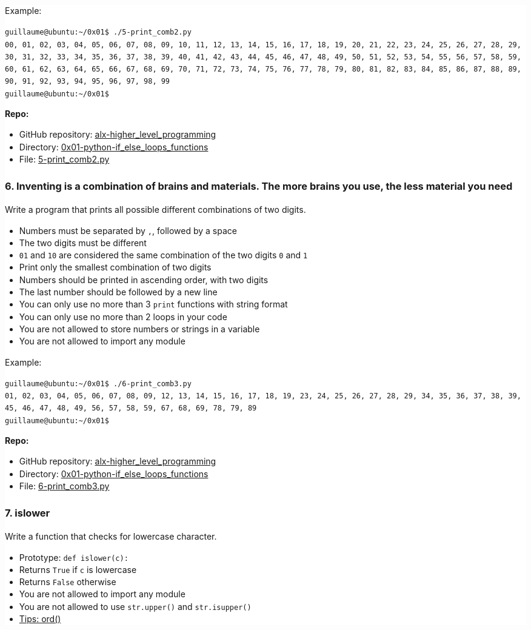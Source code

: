 Example:

    guillaume@ubuntu:~/0x01$ ./5-print_comb2.py
    00, 01, 02, 03, 04, 05, 06, 07, 08, 09, 10, 11, 12, 13, 14, 15, 16, 17, 18, 19, 20, 21, 22, 23, 24, 25, 26, 27, 28, 29, 30, 31, 32, 33, 34, 35, 36, 37, 38, 39, 40, 41, 42, 43, 44, 45, 46, 47, 48, 49, 50, 51, 52, 53, 54, 55, 56, 57, 58, 59, 60, 61, 62, 63, 64, 65, 66, 67, 68, 69, 70, 71, 72, 73, 74, 75, 76, 77, 78, 79, 80, 81, 82, 83, 84, 85, 86, 87, 88, 89, 90, 91, 92, 93, 94, 95, 96, 97, 98, 99
    guillaume@ubuntu:~/0x01$ 
    

**Repo:**

- GitHub repository: [alx-higher_level_programming](../)
- Directory: [0x01-python-if_else_loops_functions](./)
- File: [5-print_comb2.py](./5-print_comb2.py)

### 6\. Inventing is a combination of brains and materials. The more brains you use, the less material you need

Write a program that prints all possible different combinations of two digits.

- Numbers must be separated by `,`, followed by a space
- The two digits must be different
- `01` and `10` are considered the same combination of the two digits `0` and `1`
- Print only the smallest combination of two digits
- Numbers should be printed in ascending order, with two digits
- The last number should be followed by a new line
- You can only use no more than 3 `print` functions with string format
- You can only use no more than 2 loops in your code
- You are not allowed to store numbers or strings in a variable
- You are not allowed to import any module

Example:

    guillaume@ubuntu:~/0x01$ ./6-print_comb3.py
    01, 02, 03, 04, 05, 06, 07, 08, 09, 12, 13, 14, 15, 16, 17, 18, 19, 23, 24, 25, 26, 27, 28, 29, 34, 35, 36, 37, 38, 39, 45, 46, 47, 48, 49, 56, 57, 58, 59, 67, 68, 69, 78, 79, 89
    guillaume@ubuntu:~/0x01$ 
    

**Repo:**

- GitHub repository: [alx-higher_level_programming](../)
- Directory: [0x01-python-if_else_loops_functions](./)
- File: [6-print_comb3.py](./6-print_comb3.py)

### 7\. islower

Write a function that checks for lowercase character.

- Prototype: `def islower(c):`
- Returns `True` if `c` is lowercase
- Returns `False` otherwise
- You are not allowed to import any module
- You are not allowed to use `str.upper()` and `str.isupper()`
- [Tips: ord()](https://docs.python.org/3.4/library/functions.html?highlight=ord#ord)
